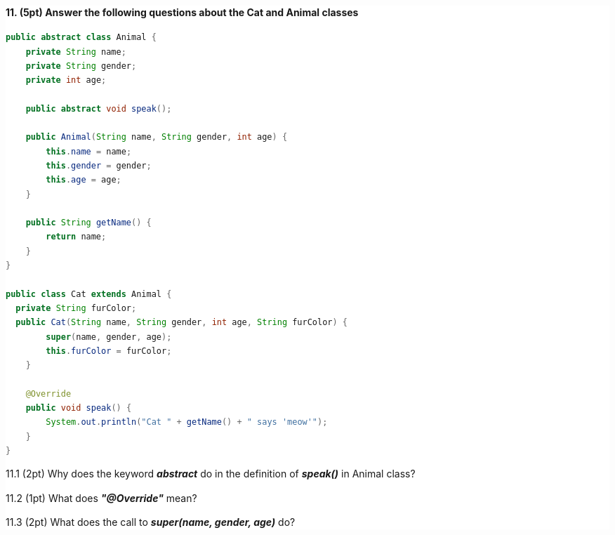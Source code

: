 **11. (5pt) Answer the following questions about the Cat and Animal classes**

```java
public abstract class Animal {
    private String name;
    private String gender;
    private int age;
    
    public abstract void speak();
    
    public Animal(String name, String gender, int age) {
        this.name = name;
        this.gender = gender;
        this.age = age;
    }
    
    public String getName() {
        return name;
    }
}

public class Cat extends Animal {
  private String furColor;
  public Cat(String name, String gender, int age, String furColor) {
        super(name, gender, age);
        this.furColor = furColor;
    }
    
    @Override
    public void speak() {
        System.out.println("Cat " + getName() + " says 'meow'");
    }
}
```

11.1 (2pt) Why does the keyword ***abstract*** do in the definition of ***speak()***  in Animal class?

```bash


```

11.2 (1pt) What does ***"@Override"*** mean?

```bash


```

11.3 (2pt) What does the call to ***super(name, gender, age)*** do?

```bash

```
